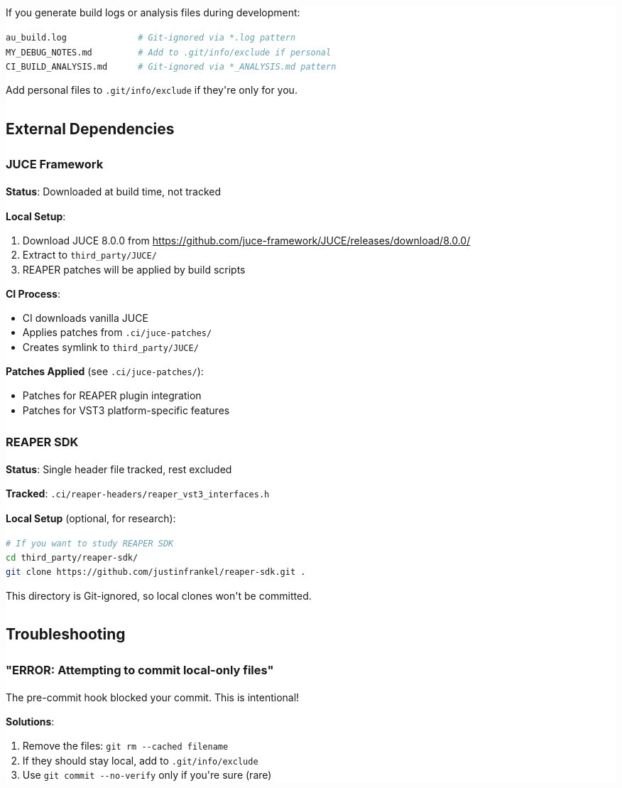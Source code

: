 If you generate build logs or analysis files during development:
```bash
au_build.log              # Git-ignored via *.log pattern
MY_DEBUG_NOTES.md         # Add to .git/info/exclude if personal
CI_BUILD_ANALYSIS.md      # Git-ignored via *_ANALYSIS.md pattern
```

Add personal files to `.git/info/exclude` if they're only for you.

## External Dependencies

### JUCE Framework

**Status**: Downloaded at build time, not tracked

**Local Setup**:
1. Download JUCE 8.0.0 from https://github.com/juce-framework/JUCE/releases/download/8.0.0/
2. Extract to `third_party/JUCE/`
3. REAPER patches will be applied by build scripts

**CI Process**:
- CI downloads vanilla JUCE
- Applies patches from `.ci/juce-patches/`
- Creates symlink to `third_party/JUCE/`

**Patches Applied** (see `.ci/juce-patches/`):
- Patches for REAPER plugin integration
- Patches for VST3 platform-specific features

### REAPER SDK

**Status**: Single header file tracked, rest excluded

**Tracked**: `.ci/reaper-headers/reaper_vst3_interfaces.h`

**Local Setup** (optional, for research):
```bash
# If you want to study REAPER SDK
cd third_party/reaper-sdk/
git clone https://github.com/justinfrankel/reaper-sdk.git .
```

This directory is Git-ignored, so local clones won't be committed.

## Troubleshooting

### "ERROR: Attempting to commit local-only files"

The pre-commit hook blocked your commit. This is intentional!

**Solutions**:
1. Remove the files: `git rm --cached filename`
2. If they should stay local, add to `.git/info/exclude`
3. Use `git commit --no-verify` only if you're sure (rare)
